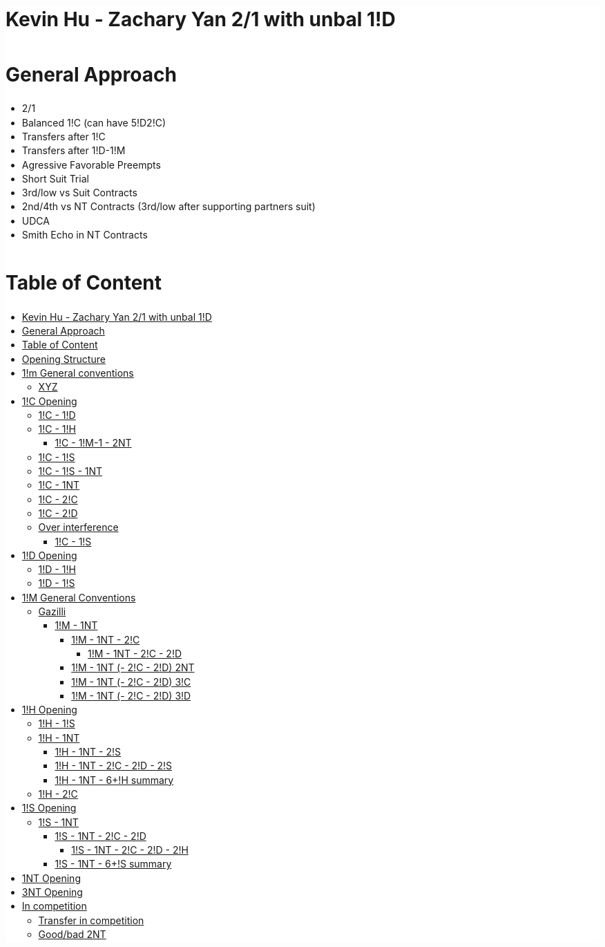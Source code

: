 # Kevin Hu - Zachary Yan 2/1 with unbal 1!D

# General Approach
- 2/1
- Balanced 1!C (can have 5!D2!C)
- Transfers after 1!C
- Transfers after 1!D-1!M
- Agressive Favorable Preempts
- Short Suit Trial
- 3rd/low vs Suit Contracts
- 2nd/4th vs NT Contracts (3rd/low after supporting partners suit)
- UDCA
- Smith Echo in NT Contracts 

# Table of Content
- [Kevin Hu - Zachary Yan 2/1 with unbal 1!D](#kevin-hu---zachary-yan-21-with-unbal-1d)
- [General Approach](#general-approach)
- [Table of Content](#table-of-content)
- [Opening Structure](#opening-structure)
- [1!m General conventions](#1m-general-conventions)
  - [XYZ](#xyz)
- [1!C Opening](#1c-opening)
  - [1!C - 1!D](#1c---1d)
  - [1!C - 1!H](#1c---1h)
    - [1!C - 1!M-1 - 2NT](#1c---1m-1---2nt)
  - [1!C - 1!S](#1c---1s)
  - [1!C - 1!S - 1NT](#1c---1s---1nt)
  - [1!C - 1NT](#1c---1nt)
  - [1!C - 2!C](#1c---2c)
  - [1!C - 2!D](#1c---2d)
  - [Over interference](#over-interference)
    - [1!C - 1!S](#1c---1s-1)
- [1!D Opening](#1d-opening)
  - [1!D - 1!H](#1d---1h)
  - [1!D - 1!S](#1d---1s)
- [1!M General Conventions](#1m-general-conventions-1)
  - [Gazilli](#gazilli)
    - [1!M - 1NT](#1m---1nt)
      - [1!M - 1NT - 2!C](#1m---1nt---2c)
        - [1!M - 1NT - 2!C - 2!D](#1m---1nt---2c---2d)
      - [1!M - 1NT (- 2!C - 2!D) 2NT](#1m---1nt---2c---2d-2nt)
      - [1!M - 1NT (- 2!C - 2!D) 3!C](#1m---1nt---2c---2d-3c)
      - [1!M - 1NT (- 2!C - 2!D) 3!D](#1m---1nt---2c---2d-3d)
- [1!H Opening](#1h-opening)
  - [1!H - 1!S](#1h---1s)
  - [1!H - 1NT](#1h---1nt)
    - [1!H - 1NT - 2!S](#1h---1nt---2s)
    - [1!H - 1NT - 2!C - 2!D - 2!S](#1h---1nt---2c---2d---2s)
    - [1!H - 1NT - 6+!H summary](#1h---1nt---6h-summary)
  - [1!H - 2!C](#1h---2c)
- [1!S Opening](#1s-opening)
  - [1!S - 1NT](#1s---1nt)
    - [1!S - 1NT - 2!C - 2!D](#1s---1nt---2c---2d)
      - [1!S - 1NT - 2!C - 2!D - 2!H](#1s---1nt---2c---2d---2h)
    - [1!S - 1NT - 6+!S summary](#1s---1nt---6s-summary)
- [1NT Opening](#1nt-opening)
- [3NT Opening](#3nt-opening)
- [In competition](#in-competition)
  - [Transfer in competition](#transfer-in-competition)
  - [Good/bad 2NT](#goodbad-2nt)